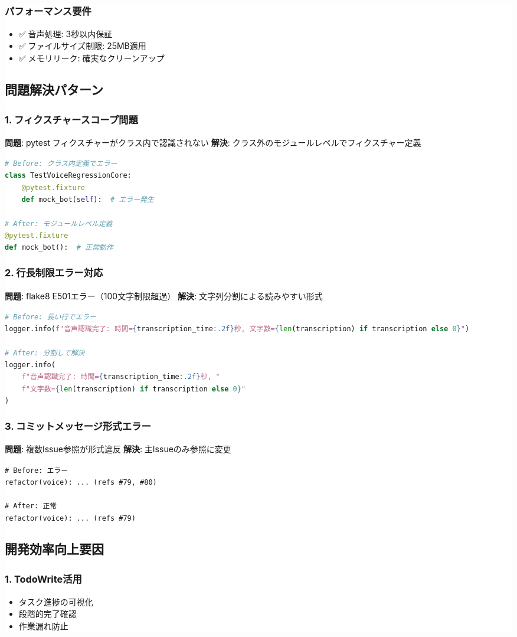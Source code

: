 ### パフォーマンス要件
- ✅ 音声処理: 3秒以内保証
- ✅ ファイルサイズ制限: 25MB適用
- ✅ メモリリーク: 確実なクリーンアップ

## 問題解決パターン

### 1. フィクスチャースコープ問題
**問題**: pytest フィクスチャーがクラス内で認識されない
**解決**: クラス外のモジュールレベルでフィクスチャー定義
```python
# Before: クラス内定義でエラー
class TestVoiceRegressionCore:
    @pytest.fixture
    def mock_bot(self):  # エラー発生

# After: モジュールレベル定義
@pytest.fixture
def mock_bot():  # 正常動作
```

### 2. 行長制限エラー対応
**問題**: flake8 E501エラー（100文字制限超過）
**解決**: 文字列分割による読みやすい形式
```python
# Before: 長い行でエラー
logger.info(f"音声認識完了: 時間={transcription_time:.2f}秒, 文字数={len(transcription) if transcription else 0}")

# After: 分割して解決
logger.info(
    f"音声認識完了: 時間={transcription_time:.2f}秒, "
    f"文字数={len(transcription) if transcription else 0}"
)
```

### 3. コミットメッセージ形式エラー
**問題**: 複数Issue参照が形式違反
**解決**: 主Issueのみ参照に変更
```
# Before: エラー
refactor(voice): ... (refs #79, #80)

# After: 正常
refactor(voice): ... (refs #79)
```

## 開発効率向上要因

### 1. TodoWrite活用
- タスク進捗の可視化
- 段階的完了確認
- 作業漏れ防止
